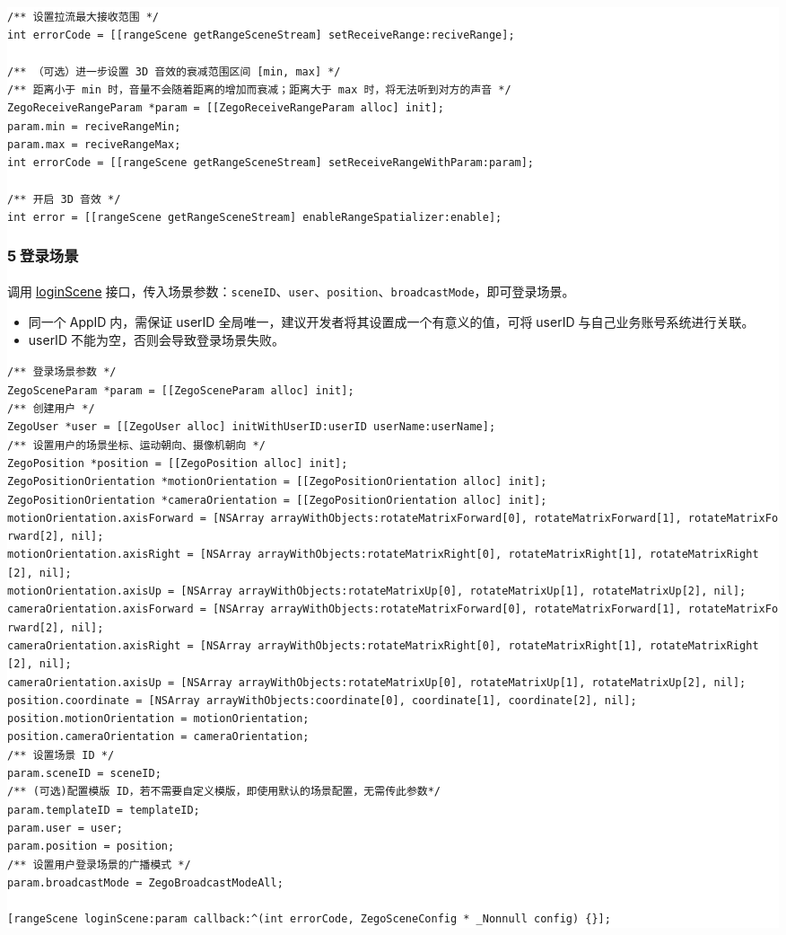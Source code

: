 ```objc
/** 设置拉流最大接收范围 */
int errorCode = [[rangeScene getRangeSceneStream] setReceiveRange:reciveRange];

/** （可选）进一步设置 3D 音效的衰减范围区间 [min, max] */
/** 距离小于 min 时，音量不会随着距离的增加而衰减；距离大于 max 时，将无法听到对方的声音 */
ZegoReceiveRangeParam *param = [[ZegoReceiveRangeParam alloc] init];
param.min = reciveRangeMin;
param.max = reciveRangeMax;
int errorCode = [[rangeScene getRangeSceneStream] setReceiveRangeWithParam:param];

/** 开启 3D 音效 */
int error = [[rangeScene getRangeSceneStream] enableRangeSpatializer:enable];
```

### 5 登录场景

调用 [loginScene](https://doc-zh.zego.im/article/api?doc=Express_Audio_SDK_API~objective-c_ios~class~ZegoRangeScene#login-scene-callback) 接口，传入场景参数：`sceneID`、`user`、`position`、`broadcastMode`，即可登录场景。

<Warning title="注意">


- 同一个 AppID 内，需保证 userID 全局唯一，建议开发者将其设置成一个有意义的值，可将 userID 与自己业务账号系统进行关联。
- userID 不能为空，否则会导致登录场景失败。
</Warning>

```objc
/** 登录场景参数 */
ZegoSceneParam *param = [[ZegoSceneParam alloc] init];
/** 创建用户 */
ZegoUser *user = [[ZegoUser alloc] initWithUserID:userID userName:userName];
/** 设置用户的场景坐标、运动朝向、摄像机朝向 */
ZegoPosition *position = [[ZegoPosition alloc] init];
ZegoPositionOrientation *motionOrientation = [[ZegoPositionOrientation alloc] init];
ZegoPositionOrientation *cameraOrientation = [[ZegoPositionOrientation alloc] init];
motionOrientation.axisForward = [NSArray arrayWithObjects:rotateMatrixForward[0], rotateMatrixForward[1], rotateMatrixForward[2], nil];
motionOrientation.axisRight = [NSArray arrayWithObjects:rotateMatrixRight[0], rotateMatrixRight[1], rotateMatrixRight[2], nil];
motionOrientation.axisUp = [NSArray arrayWithObjects:rotateMatrixUp[0], rotateMatrixUp[1], rotateMatrixUp[2], nil];
cameraOrientation.axisForward = [NSArray arrayWithObjects:rotateMatrixForward[0], rotateMatrixForward[1], rotateMatrixForward[2], nil];
cameraOrientation.axisRight = [NSArray arrayWithObjects:rotateMatrixRight[0], rotateMatrixRight[1], rotateMatrixRight[2], nil];
cameraOrientation.axisUp = [NSArray arrayWithObjects:rotateMatrixUp[0], rotateMatrixUp[1], rotateMatrixUp[2], nil];
position.coordinate = [NSArray arrayWithObjects:coordinate[0], coordinate[1], coordinate[2], nil];
position.motionOrientation = motionOrientation;
position.cameraOrientation = cameraOrientation;
/** 设置场景 ID */
param.sceneID = sceneID;
/** (可选)配置模版 ID，若不需要自定义模版，即使用默认的场景配置，无需传此参数*/
param.templateID = templateID;
param.user = user;
param.position = position;
/** 设置用户登录场景的广播模式 */
param.broadcastMode = ZegoBroadcastModeAll;

[rangeScene loginScene:param callback:^(int errorCode, ZegoSceneConfig * _Nonnull config) {}];
```
